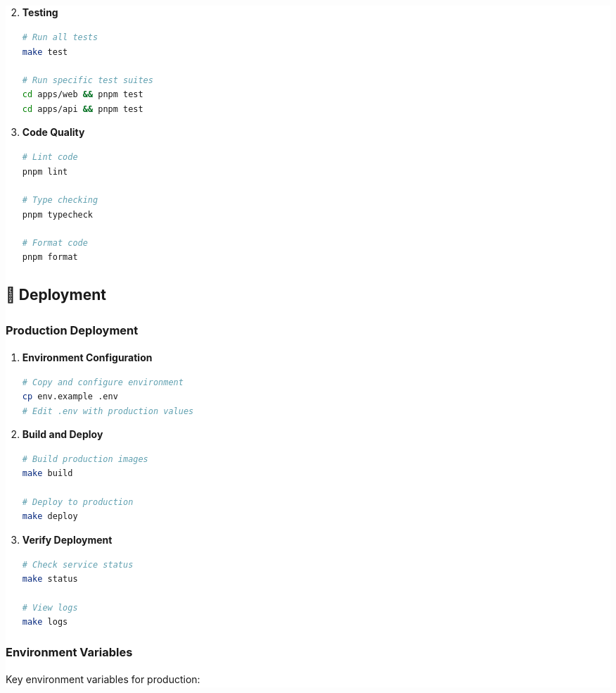 2. **Testing**
   ```bash
   # Run all tests
   make test
   
   # Run specific test suites
   cd apps/web && pnpm test
   cd apps/api && pnpm test
   ```

3. **Code Quality**
   ```bash
   # Lint code
   pnpm lint
   
   # Type checking
   pnpm typecheck
   
   # Format code
   pnpm format
   ```

## 🚀 Deployment

### Production Deployment

1. **Environment Configuration**
   ```bash
   # Copy and configure environment
   cp env.example .env
   # Edit .env with production values
   ```

2. **Build and Deploy**
   ```bash
   # Build production images
   make build
   
   # Deploy to production
   make deploy
   ```

3. **Verify Deployment**
   ```bash
   # Check service status
   make status
   
   # View logs
   make logs
   ```

### Environment Variables

Key environment variables for production:
